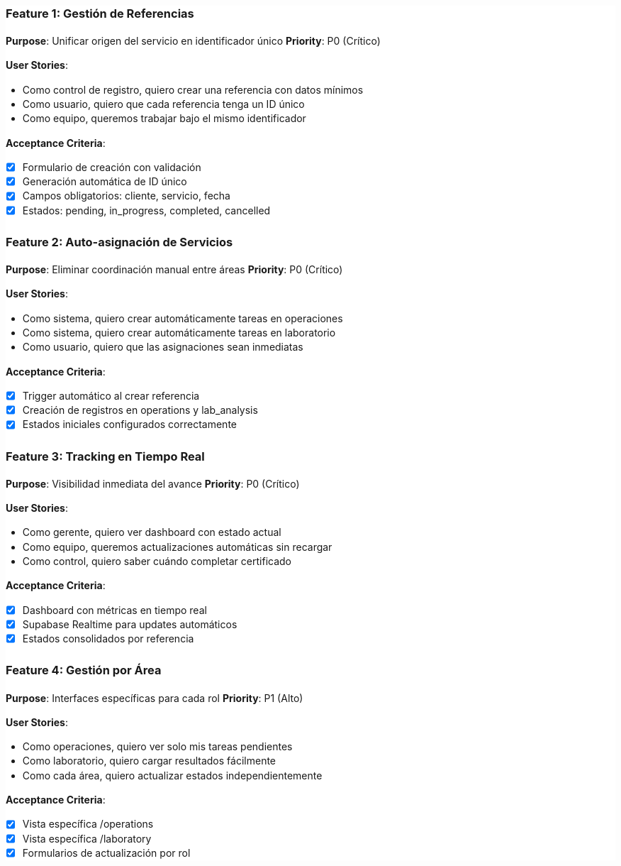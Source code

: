 ### Feature 1: Gestión de Referencias
**Purpose**: Unificar origen del servicio en identificador único
**Priority**: P0 (Crítico)

**User Stories**:
- Como control de registro, quiero crear una referencia con datos mínimos
- Como usuario, quiero que cada referencia tenga un ID único
- Como equipo, queremos trabajar bajo el mismo identificador

**Acceptance Criteria**:
- [x] Formulario de creación con validación
- [x] Generación automática de ID único
- [x] Campos obligatorios: cliente, servicio, fecha
- [x] Estados: pending, in_progress, completed, cancelled

### Feature 2: Auto-asignación de Servicios
**Purpose**: Eliminar coordinación manual entre áreas
**Priority**: P0 (Crítico)

**User Stories**:
- Como sistema, quiero crear automáticamente tareas en operaciones
- Como sistema, quiero crear automáticamente tareas en laboratorio
- Como usuario, quiero que las asignaciones sean inmediatas

**Acceptance Criteria**:
- [x] Trigger automático al crear referencia
- [x] Creación de registros en operations y lab_analysis
- [x] Estados iniciales configurados correctamente

### Feature 3: Tracking en Tiempo Real
**Purpose**: Visibilidad inmediata del avance
**Priority**: P0 (Crítico)

**User Stories**:
- Como gerente, quiero ver dashboard con estado actual
- Como equipo, queremos actualizaciones automáticas sin recargar
- Como control, quiero saber cuándo completar certificado

**Acceptance Criteria**:
- [x] Dashboard con métricas en tiempo real
- [x] Supabase Realtime para updates automáticos
- [x] Estados consolidados por referencia

### Feature 4: Gestión por Área
**Purpose**: Interfaces específicas para cada rol
**Priority**: P1 (Alto)

**User Stories**:
- Como operaciones, quiero ver solo mis tareas pendientes
- Como laboratorio, quiero cargar resultados fácilmente
- Como cada área, quiero actualizar estados independientemente

**Acceptance Criteria**:
- [x] Vista específica /operations
- [x] Vista específica /laboratory
- [x] Formularios de actualización por rol
